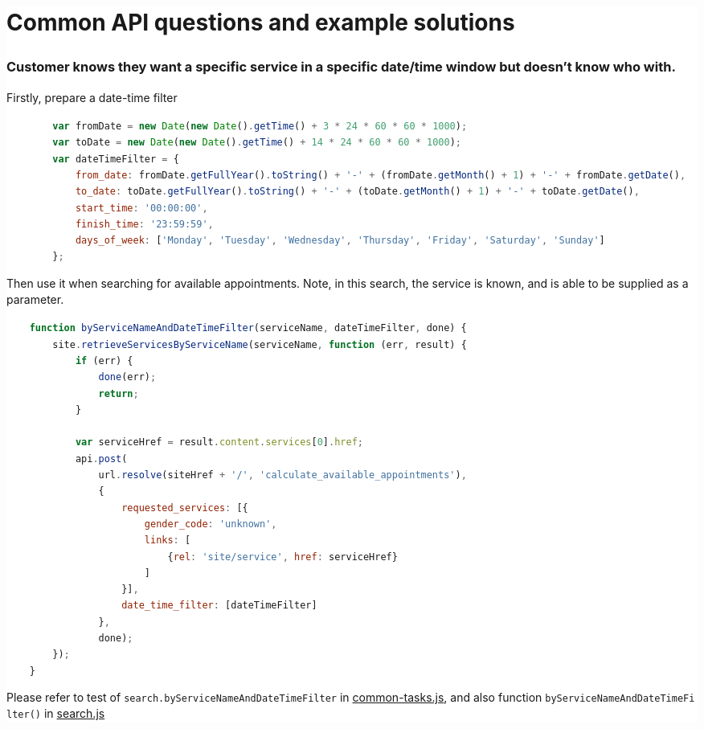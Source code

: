 # Common API questions and example solutions

### Customer knows they want a specific service in a specific date/time window but doesn’t know who with.

Firstly, prepare a date-time filter

```js
        var fromDate = new Date(new Date().getTime() + 3 * 24 * 60 * 60 * 1000);
        var toDate = new Date(new Date().getTime() + 14 * 24 * 60 * 60 * 1000);
        var dateTimeFilter = {
            from_date: fromDate.getFullYear().toString() + '-' + (fromDate.getMonth() + 1) + '-' + fromDate.getDate(),
            to_date: toDate.getFullYear().toString() + '-' + (toDate.getMonth() + 1) + '-' + toDate.getDate(),
            start_time: '00:00:00',
            finish_time: '23:59:59',
            days_of_week: ['Monday', 'Tuesday', 'Wednesday', 'Thursday', 'Friday', 'Saturday', 'Sunday']
        };
```

Then use it when searching for available appointments. Note, in this search, the 
service is known, and is able to be supplied as a parameter.

```js
    function byServiceNameAndDateTimeFilter(serviceName, dateTimeFilter, done) {
        site.retrieveServicesByServiceName(serviceName, function (err, result) {
            if (err) {
                done(err);
                return;
            }

            var serviceHref = result.content.services[0].href;
            api.post(
                url.resolve(siteHref + '/', 'calculate_available_appointments'),
                {
                    requested_services: [{
                        gender_code: 'unknown',
                        links: [
                            {rel: 'site/service', href: serviceHref}
                        ]
                    }],
                    date_time_filter: [dateTimeFilter]
                },
                done);
        });
    }
```

Please refer to test of `search.byServiceNameAndDateTimeFilter` in 
[common-tasks.js](../../v2-examples/js/test/common-tasks.js), 
and also function `byServiceNameAndDateTimeFilter()` in 
[search.js](../js/src/search.js)
